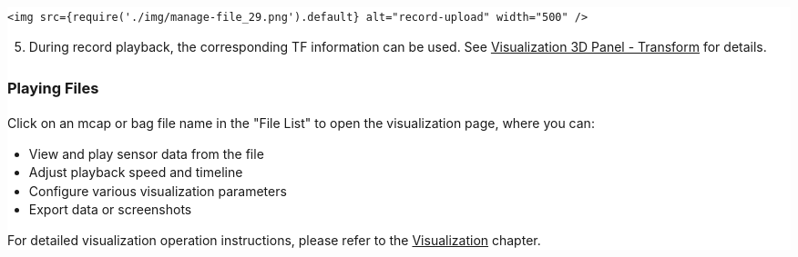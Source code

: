     <img src={require('./img/manage-file_29.png').default} alt="record-upload" width="500" />

5. During record playback, the corresponding TF information can be used. See [Visualization 3D Panel - Transform](../../viz/4-panel/5-3d-panel.md) for details.

### Playing Files
Click on an mcap or bag file name in the "File List" to open the visualization page, where you can:
- View and play sensor data from the file
- Adjust playback speed and timeline
- Configure various visualization parameters
- Export data or screenshots

For detailed visualization operation instructions, please refer to the [Visualization](../../viz/1-about-viz.md) chapter.